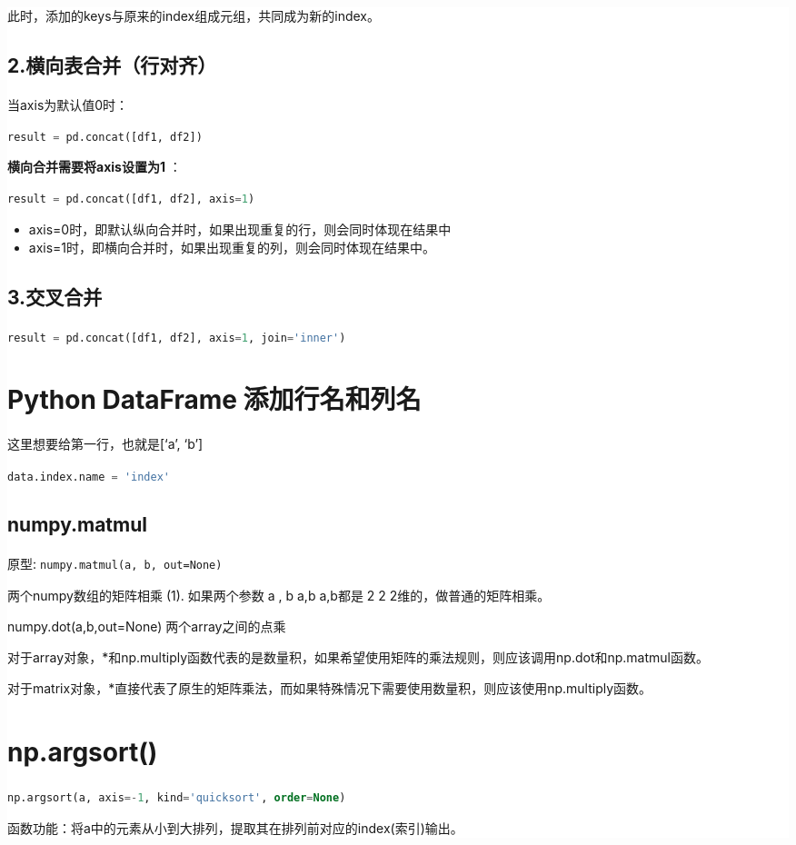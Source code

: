  此时，添加的keys与原来的index组成元组，共同成为新的index。 

## 2.横向表合并（行对齐）

当axis为默认值0时：

```python
result = pd.concat([df1, df2])
```

**横向合并需要将axis设置为1** ：

```python
result = pd.concat([df1, df2], axis=1)
```

- axis=0时，即默认纵向合并时，如果出现重复的行，则会同时体现在结果中
- axis=1时，即横向合并时，如果出现重复的列，则会同时体现在结果中。

## 3.交叉合并

```python
result = pd.concat([df1, df2], axis=1, join='inner')
```



# Python DataFrame 添加行名和列名

这里想要给第一行，也就是[‘a’, ‘b’]

```python
data.index.name = 'index'
```

## numpy.matmul

 原型: `numpy.matmul(a, b, out=None)` 

两个numpy数组的矩阵相乘
(1). 如果两个参数 a , b a,b a,b都是 2 2 2维的，做普通的矩阵相乘。

 numpy.dot(a,b,out=None) 两个array之间的点乘 

对于array对象，*和np.multiply函数代表的是数量积，如果希望使用矩阵的乘法规则，则应该调用np.dot和np.matmul函数。

对于matrix对象，*直接代表了原生的矩阵乘法，而如果特殊情况下需要使用数量积，则应该使用np.multiply函数。

# **np.argsort()**

```sql
np.argsort(a, axis=-1, kind='quicksort', order=None)
```

 函数功能：将a中的元素从小到大排列，提取其在排列前对应的index(索引)输出。 

